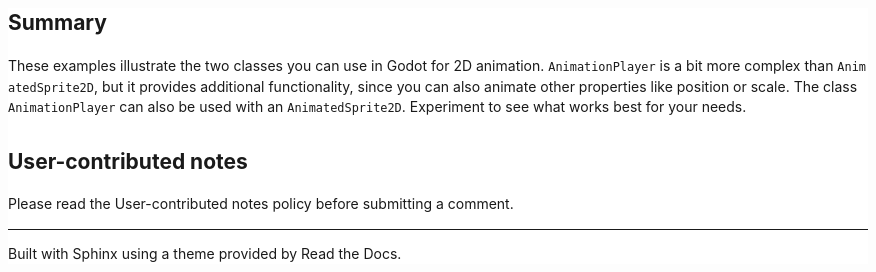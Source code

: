 ## Summary

These examples illustrate the two classes you can use in Godot for 2D
animation. `AnimationPlayer` is a bit more complex than `AnimatedSprite2D`,
but it provides additional functionality, since you can also animate other
properties like position or scale. The class `AnimationPlayer` can also be
used with an `AnimatedSprite2D`. Experiment to see what works best for your
needs.

## User-contributed notes

Please read the User-contributed notes policy before submitting a comment.

* * *

Built with Sphinx using a theme provided by Read the Docs.

